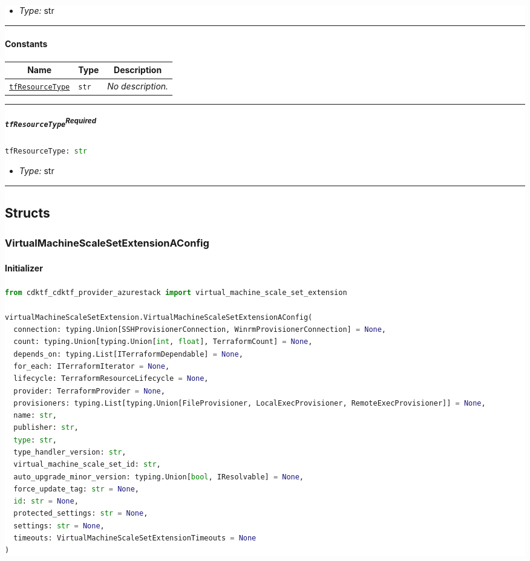 - *Type:* str

---

#### Constants <a name="Constants" id="Constants"></a>

| **Name** | **Type** | **Description** |
| --- | --- | --- |
| <code><a href="#@cdktf/provider-azurestack.virtualMachineScaleSetExtension.VirtualMachineScaleSetExtensionA.property.tfResourceType">tfResourceType</a></code> | <code>str</code> | *No description.* |

---

##### `tfResourceType`<sup>Required</sup> <a name="tfResourceType" id="@cdktf/provider-azurestack.virtualMachineScaleSetExtension.VirtualMachineScaleSetExtensionA.property.tfResourceType"></a>

```python
tfResourceType: str
```

- *Type:* str

---

## Structs <a name="Structs" id="Structs"></a>

### VirtualMachineScaleSetExtensionAConfig <a name="VirtualMachineScaleSetExtensionAConfig" id="@cdktf/provider-azurestack.virtualMachineScaleSetExtension.VirtualMachineScaleSetExtensionAConfig"></a>

#### Initializer <a name="Initializer" id="@cdktf/provider-azurestack.virtualMachineScaleSetExtension.VirtualMachineScaleSetExtensionAConfig.Initializer"></a>

```python
from cdktf_cdktf_provider_azurestack import virtual_machine_scale_set_extension

virtualMachineScaleSetExtension.VirtualMachineScaleSetExtensionAConfig(
  connection: typing.Union[SSHProvisionerConnection, WinrmProvisionerConnection] = None,
  count: typing.Union[typing.Union[int, float], TerraformCount] = None,
  depends_on: typing.List[ITerraformDependable] = None,
  for_each: ITerraformIterator = None,
  lifecycle: TerraformResourceLifecycle = None,
  provider: TerraformProvider = None,
  provisioners: typing.List[typing.Union[FileProvisioner, LocalExecProvisioner, RemoteExecProvisioner]] = None,
  name: str,
  publisher: str,
  type: str,
  type_handler_version: str,
  virtual_machine_scale_set_id: str,
  auto_upgrade_minor_version: typing.Union[bool, IResolvable] = None,
  force_update_tag: str = None,
  id: str = None,
  protected_settings: str = None,
  settings: str = None,
  timeouts: VirtualMachineScaleSetExtensionTimeouts = None
)
```
